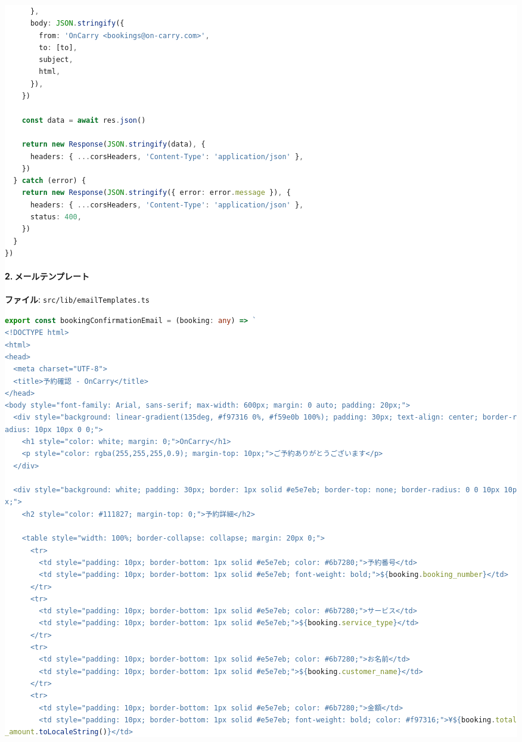 ```typescript
      },
      body: JSON.stringify({
        from: 'OnCarry <bookings@on-carry.com>',
        to: [to],
        subject,
        html,
      }),
    })

    const data = await res.json()

    return new Response(JSON.stringify(data), {
      headers: { ...corsHeaders, 'Content-Type': 'application/json' },
    })
  } catch (error) {
    return new Response(JSON.stringify({ error: error.message }), {
      headers: { ...corsHeaders, 'Content-Type': 'application/json' },
      status: 400,
    })
  }
})
```

#### 2. メールテンプレート

**ファイル**: `src/lib/emailTemplates.ts`

```typescript
export const bookingConfirmationEmail = (booking: any) => `
<!DOCTYPE html>
<html>
<head>
  <meta charset="UTF-8">
  <title>予約確認 - OnCarry</title>
</head>
<body style="font-family: Arial, sans-serif; max-width: 600px; margin: 0 auto; padding: 20px;">
  <div style="background: linear-gradient(135deg, #f97316 0%, #f59e0b 100%); padding: 30px; text-align: center; border-radius: 10px 10px 0 0;">
    <h1 style="color: white; margin: 0;">OnCarry</h1>
    <p style="color: rgba(255,255,255,0.9); margin-top: 10px;">ご予約ありがとうございます</p>
  </div>

  <div style="background: white; padding: 30px; border: 1px solid #e5e7eb; border-top: none; border-radius: 0 0 10px 10px;">
    <h2 style="color: #111827; margin-top: 0;">予約詳細</h2>

    <table style="width: 100%; border-collapse: collapse; margin: 20px 0;">
      <tr>
        <td style="padding: 10px; border-bottom: 1px solid #e5e7eb; color: #6b7280;">予約番号</td>
        <td style="padding: 10px; border-bottom: 1px solid #e5e7eb; font-weight: bold;">${booking.booking_number}</td>
      </tr>
      <tr>
        <td style="padding: 10px; border-bottom: 1px solid #e5e7eb; color: #6b7280;">サービス</td>
        <td style="padding: 10px; border-bottom: 1px solid #e5e7eb;">${booking.service_type}</td>
      </tr>
      <tr>
        <td style="padding: 10px; border-bottom: 1px solid #e5e7eb; color: #6b7280;">お名前</td>
        <td style="padding: 10px; border-bottom: 1px solid #e5e7eb;">${booking.customer_name}</td>
      </tr>
      <tr>
        <td style="padding: 10px; border-bottom: 1px solid #e5e7eb; color: #6b7280;">金額</td>
        <td style="padding: 10px; border-bottom: 1px solid #e5e7eb; font-weight: bold; color: #f97316;">¥${booking.total_amount.toLocaleString()}</td>
```